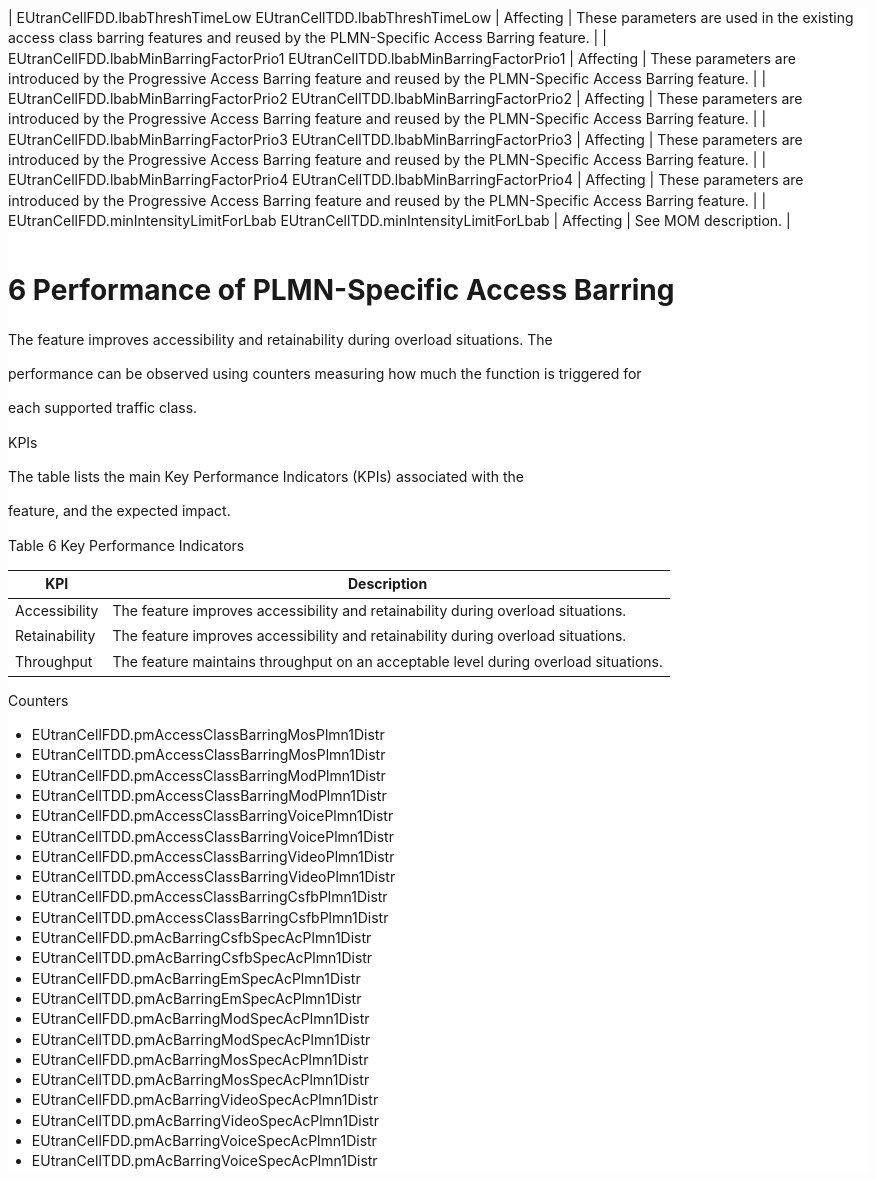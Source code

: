 | EUtranCellFDD.lbabThreshTimeLow  EUtranCellTDD.lbabThreshTimeLow                     | Affecting  | These parameters are used in the existing access class barring                                 features and reused by the PLMN-Specific Access Barring feature.                                                                                                                                                                                                                                                                                                                                                                                      |
| EUtranCellFDD.lbabMinBarringFactorPrio1  EUtranCellTDD.lbabMinBarringFactorPrio1     | Affecting  | These parameters are introduced by the Progressive Access Barring                                 feature and reused by the PLMN-Specific Access Barring feature.                                                                                                                                                                                                                                                                                                                                                                                    |
| EUtranCellFDD.lbabMinBarringFactorPrio2  EUtranCellTDD.lbabMinBarringFactorPrio2     | Affecting  | These parameters are introduced by the Progressive Access Barring                                 feature and reused by the PLMN-Specific Access Barring feature.                                                                                                                                                                                                                                                                                                                                                                                    |
| EUtranCellFDD.lbabMinBarringFactorPrio3  EUtranCellTDD.lbabMinBarringFactorPrio3     | Affecting  | These parameters are introduced by the Progressive Access Barring                                 feature and reused by the PLMN-Specific Access Barring feature.                                                                                                                                                                                                                                                                                                                                                                                    |
| EUtranCellFDD.lbabMinBarringFactorPrio4  EUtranCellTDD.lbabMinBarringFactorPrio4     | Affecting  | These parameters are introduced by the Progressive Access Barring                                 feature and reused by the PLMN-Specific Access Barring feature.                                                                                                                                                                                                                                                                                                                                                                                    |
| EUtranCellFDD.minIntensityLimitForLbab  EUtranCellTDD.minIntensityLimitForLbab       | Affecting  | See MOM description.                                                                                                                                                                                                                                                                                                                                                                                                                                                                                                                                 |

# 6 Performance of PLMN-Specific Access Barring

The feature improves accessibility and retainability during overload situations. The

performance can be observed using counters measuring how much the function is triggered for

each supported traffic class.

KPIs

The table lists the main Key Performance Indicators (KPIs) associated with the

feature, and the expected impact.

Table 6   Key Performance Indicators

| KPI           | Description                                                                                                     |
|---------------|-----------------------------------------------------------------------------------------------------------------|
| Accessibility | The feature improves accessibility and retainability during overload                             situations.    |
| Retainability | The feature improves accessibility and retainability during overload                             situations.    |
| Throughput    | The feature maintains throughput on an acceptable level during overload                             situations. |

Counters

- EUtranCellFDD.pmAccessClassBarringMosPlmn1Distr
- EUtranCellTDD.pmAccessClassBarringMosPlmn1Distr
- EUtranCellFDD.pmAccessClassBarringModPlmn1Distr
- EUtranCellTDD.pmAccessClassBarringModPlmn1Distr
- EUtranCellFDD.pmAccessClassBarringVoicePlmn1Distr
- EUtranCellTDD.pmAccessClassBarringVoicePlmn1Distr
- EUtranCellFDD.pmAccessClassBarringVideoPlmn1Distr
- EUtranCellTDD.pmAccessClassBarringVideoPlmn1Distr
- EUtranCellFDD.pmAccessClassBarringCsfbPlmn1Distr
- EUtranCellTDD.pmAccessClassBarringCsfbPlmn1Distr
- EUtranCellFDD.pmAcBarringCsfbSpecAcPlmn1Distr
- EUtranCellTDD.pmAcBarringCsfbSpecAcPlmn1Distr
- EUtranCellFDD.pmAcBarringEmSpecAcPlmn1Distr
- EUtranCellTDD.pmAcBarringEmSpecAcPlmn1Distr
- EUtranCellFDD.pmAcBarringModSpecAcPlmn1Distr
- EUtranCellTDD.pmAcBarringModSpecAcPlmn1Distr
- EUtranCellFDD.pmAcBarringMosSpecAcPlmn1Distr
- EUtranCellTDD.pmAcBarringMosSpecAcPlmn1Distr
- EUtranCellFDD.pmAcBarringVideoSpecAcPlmn1Distr
- EUtranCellTDD.pmAcBarringVideoSpecAcPlmn1Distr
- EUtranCellFDD.pmAcBarringVoiceSpecAcPlmn1Distr
- EUtranCellTDD.pmAcBarringVoiceSpecAcPlmn1Distr
